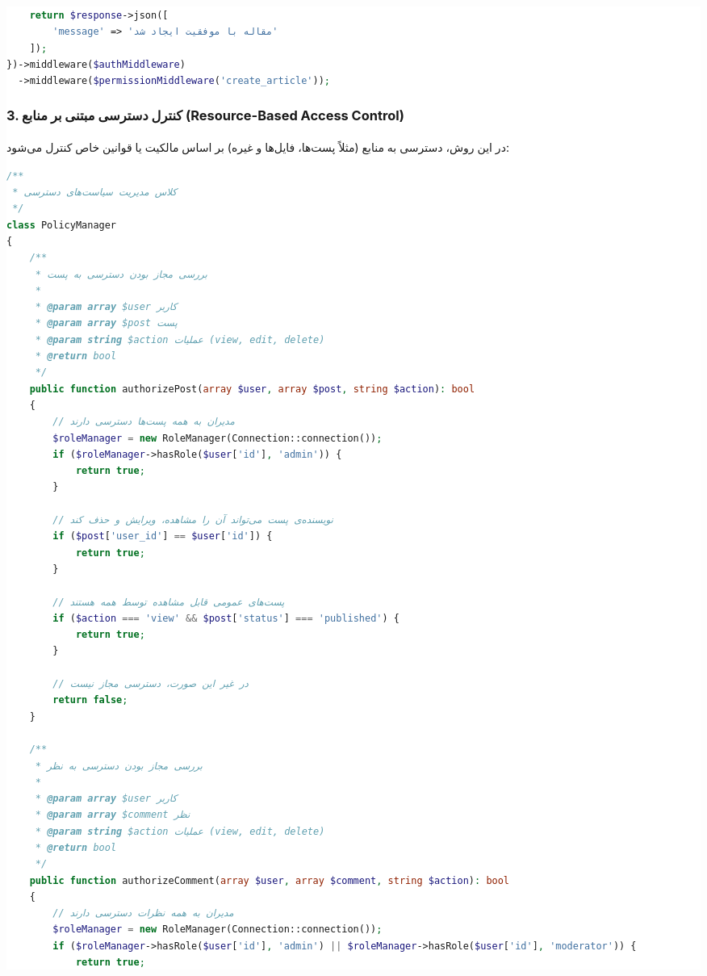 ```php
    return $response->json([
        'message' => 'مقاله با موفقیت ایجاد شد'
    ]);
})->middleware($authMiddleware)
  ->middleware($permissionMiddleware('create_article'));
```

### 3. کنترل دسترسی مبتنی بر منابع (Resource-Based Access Control)

در این روش، دسترسی به منابع (مثلاً پست‌ها، فایل‌ها و غیره) بر اساس مالکیت یا قوانین خاص کنترل می‌شود:

```php
/**
 * کلاس مدیریت سیاست‌های دسترسی
 */
class PolicyManager
{
    /**
     * بررسی مجاز بودن دسترسی به پست
     * 
     * @param array $user کاربر
     * @param array $post پست
     * @param string $action عملیات (view, edit, delete)
     * @return bool
     */
    public function authorizePost(array $user, array $post, string $action): bool
    {
        // مدیران به همه پست‌ها دسترسی دارند
        $roleManager = new RoleManager(Connection::connection());
        if ($roleManager->hasRole($user['id'], 'admin')) {
            return true;
        }
        
        // نویسنده‌ی پست می‌تواند آن را مشاهده، ویرایش و حذف کند
        if ($post['user_id'] == $user['id']) {
            return true;
        }
        
        // پست‌های عمومی قابل مشاهده توسط همه هستند
        if ($action === 'view' && $post['status'] === 'published') {
            return true;
        }
        
        // در غیر این صورت، دسترسی مجاز نیست
        return false;
    }
    
    /**
     * بررسی مجاز بودن دسترسی به نظر
     * 
     * @param array $user کاربر
     * @param array $comment نظر
     * @param string $action عملیات (view, edit, delete)
     * @return bool
     */
    public function authorizeComment(array $user, array $comment, string $action): bool
    {
        // مدیران به همه نظرات دسترسی دارند
        $roleManager = new RoleManager(Connection::connection());
        if ($roleManager->hasRole($user['id'], 'admin') || $roleManager->hasRole($user['id'], 'moderator')) {
            return true;
```